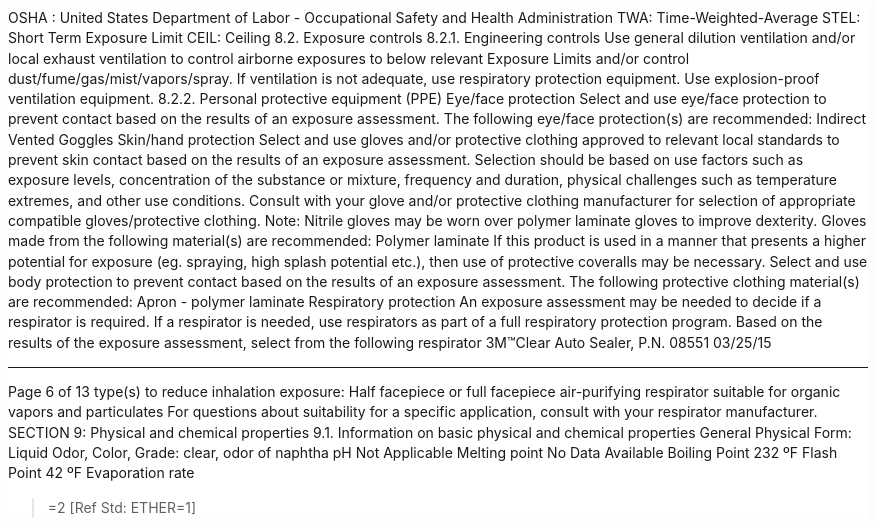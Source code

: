 OSHA : United States Department of Labor - Occupational Safety and Health Administration
TWA: Time-Weighted-Average
STEL: Short Term Exposure Limit
CEIL: Ceiling
8.2. Exposure controls
8.2.1. Engineering controls
Use general dilution ventilation and/or local exhaust ventilation to control airborne exposures to below relevant Exposure 
Limits and/or control dust/fume/gas/mist/vapors/spray. If ventilation is not adequate, use respiratory protection equipment. 
Use explosion-proof ventilation equipment.
8.2.2. Personal protective equipment (PPE)
Eye/face protection
Select and use eye/face protection to prevent contact based on the results of an exposure assessment.  The following eye/face
protection(s) are recommended:
Indirect Vented Goggles
Skin/hand protection
Select and use gloves and/or protective clothing approved to relevant local standards to prevent skin contact based on the 
results of an exposure assessment. Selection should be based on use factors such as exposure levels, concentration of the 
substance or mixture, frequency and duration, physical challenges such as temperature extremes, and other use conditions. 
Consult with your glove and/or protective clothing manufacturer for selection of appropriate compatible gloves/protective 
clothing.  Note: Nitrile gloves may be worn over polymer laminate gloves to improve dexterity.
Gloves made from the following material(s) are recommended:  Polymer laminate
If this product is used in a manner that presents a higher potential for exposure (eg. spraying, high splash potential etc.), then 
use of protective coveralls may be necessary.  Select and use body protection to prevent contact based on the results of an 
exposure assessment.  The following protective clothing material(s) are recommended: Apron - polymer laminate
Respiratory protection
An exposure assessment may be needed to decide if a respirator is required.  If a respirator is needed, use respirators as part of 
a full respiratory protection program.  Based on the results of the exposure assessment, select from the following respirator 
3M™Clear Auto Sealer, P.N. 08551    03/25/15
__________________________________________________________________________________________
 
 Page  6  of    13
type(s) to reduce inhalation exposure:
Half facepiece or full facepiece air-purifying respirator suitable for organic vapors and particulates
For questions about suitability for a specific application, consult with your respirator manufacturer.
SECTION 9: Physical and chemical properties
9.1. Information on basic physical and chemical properties
General Physical Form: 
Liquid 
Odor, Color, Grade: 
clear, odor of naphtha
pH
Not Applicable
Melting point
No Data Available
Boiling Point
232 ºF
Flash Point
42 ºF
Evaporation rate
>=2  [Ref Std: ETHER=1]